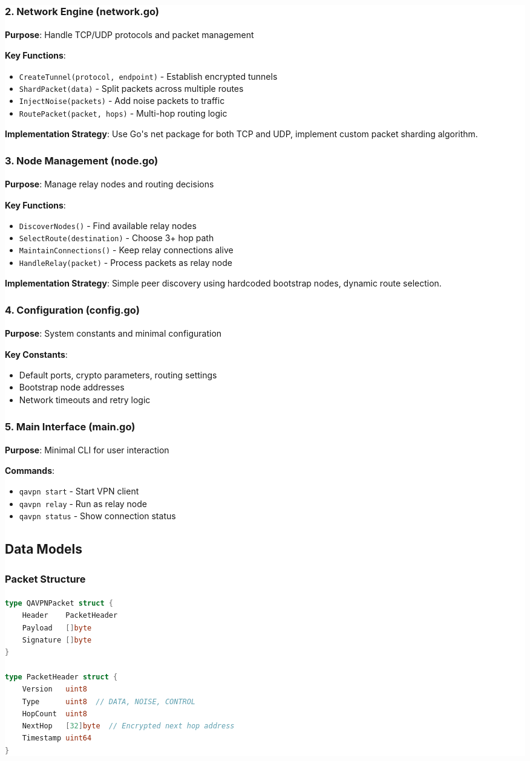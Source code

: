 ### 2. Network Engine (network.go)

**Purpose**: Handle TCP/UDP protocols and packet management

**Key Functions**:
- `CreateTunnel(protocol, endpoint)` - Establish encrypted tunnels
- `ShardPacket(data)` - Split packets across multiple routes
- `InjectNoise(packets)` - Add noise packets to traffic
- `RoutePacket(packet, hops)` - Multi-hop routing logic

**Implementation Strategy**: Use Go's net package for both TCP and UDP, implement custom packet sharding algorithm.

### 3. Node Management (node.go)

**Purpose**: Manage relay nodes and routing decisions

**Key Functions**:
- `DiscoverNodes()` - Find available relay nodes
- `SelectRoute(destination)` - Choose 3+ hop path
- `MaintainConnections()` - Keep relay connections alive
- `HandleRelay(packet)` - Process packets as relay node

**Implementation Strategy**: Simple peer discovery using hardcoded bootstrap nodes, dynamic route selection.

### 4. Configuration (config.go)

**Purpose**: System constants and minimal configuration

**Key Constants**:
- Default ports, crypto parameters, routing settings
- Bootstrap node addresses
- Network timeouts and retry logic

### 5. Main Interface (main.go)

**Purpose**: Minimal CLI for user interaction

**Commands**:
- `qavpn start` - Start VPN client
- `qavpn relay` - Run as relay node
- `qavpn status` - Show connection status

## Data Models

### Packet Structure
```go
type QAVPNPacket struct {
    Header    PacketHeader
    Payload   []byte
    Signature []byte
}

type PacketHeader struct {
    Version   uint8
    Type      uint8  // DATA, NOISE, CONTROL
    HopCount  uint8
    NextHop   [32]byte  // Encrypted next hop address
    Timestamp uint64
}
```
